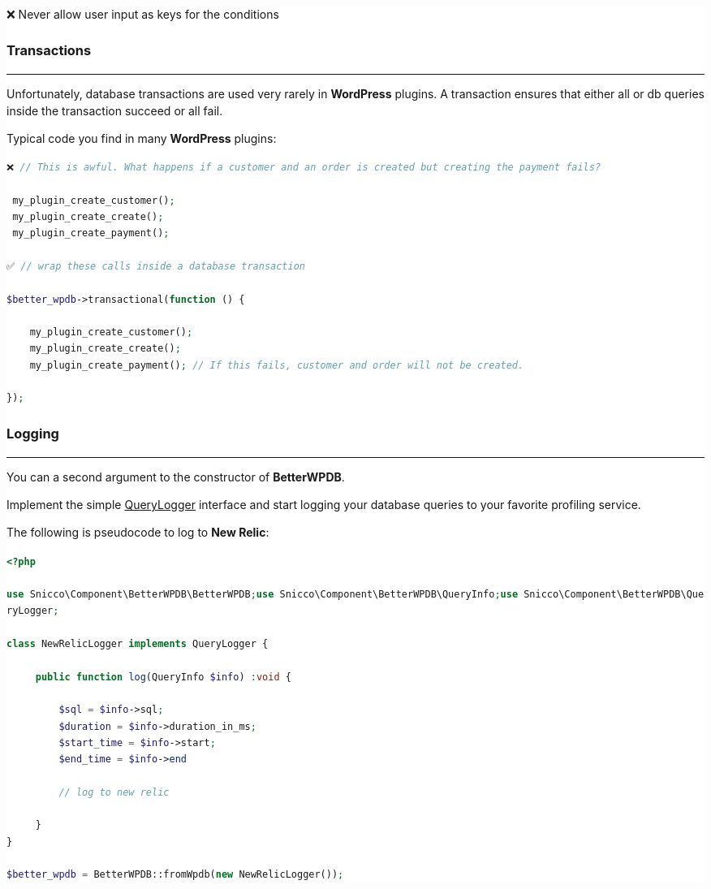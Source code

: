 ❌ Never allow user input as keys for the conditions

### Transactions

---

Unfortunately, database transactions are used very rarely in **WordPress** plugins. A transaction ensures that either
all or db queries inside the transaction succeed or all fail.

Typical code you find in many **WordPress** plugins:

```php
❌ // This is awful. What happens if a customer and an order is created but creating the payment fails?

 my_plugin_create_customer();
 my_plugin_create_create();
 my_plugin_create_payment();

✅ // wrap these calls inside a database transaction

$better_wpdb->transactional(function () {

    my_plugin_create_customer();
    my_plugin_create_create(); 
    my_plugin_create_payment(); // If this fails, customer and order will not be created.
 
});

```

### Logging

---

You can a second argument to the constructor of **BetterWPDB**.

Implement the
simple [QueryLogger](https://github.com/sniccowp/sniccowp/blob/master/src/Snicco/Component/better-wpdb/src/QueryLogger.php)
interface and start logging your database queries to your favorite profiling service.

The following is pseudocode to log to **New Relic**:

````php
<?php

use Snicco\Component\BetterWPDB\BetterWPDB;use Snicco\Component\BetterWPDB\QueryInfo;use Snicco\Component\BetterWPDB\QueryLogger;

class NewRelicLogger implements QueryLogger {
    
     public function log(QueryInfo $info) :void {
         
         $sql = $info->sql;
         $duration = $info->duration_in_ms;
         $start_time = $info->start;
         $end_time = $info->end
         
         // log to new relic
         
     }   
}

$better_wpdb = BetterWPDB::fromWpdb(new NewRelicLogger());

````